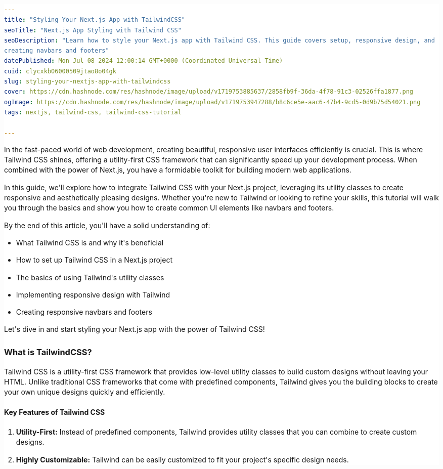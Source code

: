 ```yaml
---
title: "Styling Your Next.js App with TailwindCSS"
seoTitle: "Next.js App Styling with Tailwind CSS"
seoDescription: "Learn how to style your Next.js app with Tailwind CSS. This guide covers setup, responsive design, and creating navbars and footers"
datePublished: Mon Jul 08 2024 12:00:14 GMT+0000 (Coordinated Universal Time)
cuid: clycxkb06000509jtao8o04gk
slug: styling-your-nextjs-app-with-tailwindcss
cover: https://cdn.hashnode.com/res/hashnode/image/upload/v1719753885637/2858fb9f-36da-4f78-91c3-02526ffa1877.png
ogImage: https://cdn.hashnode.com/res/hashnode/image/upload/v1719753947288/b8c6ce5e-aac6-47b4-9cd5-0d9b75d54021.png
tags: nextjs, tailwind-css, tailwind-css-tutorial

---
```


In the fast-paced world of web development, creating beautiful, responsive user interfaces efficiently is crucial. This is where Tailwind CSS shines, offering a utility-first CSS framework that can significantly speed up your development process. When combined with the power of Next.js, you have a formidable toolkit for building modern web applications.

In this guide, we'll explore how to integrate Tailwind CSS with your Next.js project, leveraging its utility classes to create responsive and aesthetically pleasing designs. Whether you're new to Tailwind or looking to refine your skills, this tutorial will walk you through the basics and show you how to create common UI elements like navbars and footers.

By the end of this article, you'll have a solid understanding of:

* What Tailwind CSS is and why it's beneficial
    
* How to set up Tailwind CSS in a Next.js project
    
* The basics of using Tailwind's utility classes
    
* Implementing responsive design with Tailwind
    
* Creating responsive navbars and footers
    

Let's dive in and start styling your Next.js app with the power of Tailwind CSS!

### What is TailwindCSS?

Tailwind CSS is a utility-first CSS framework that provides low-level utility classes to build custom designs without leaving your HTML. Unlike traditional CSS frameworks that come with predefined components, Tailwind gives you the building blocks to create your own unique designs quickly and efficiently.

#### Key Features of Tailwind CSS

1. **Utility-First:** Instead of predefined components, Tailwind provides utility classes that you can combine to create custom designs.
    
2. **Highly Customizable:** Tailwind can be easily customized to fit your project's specific design needs.
    